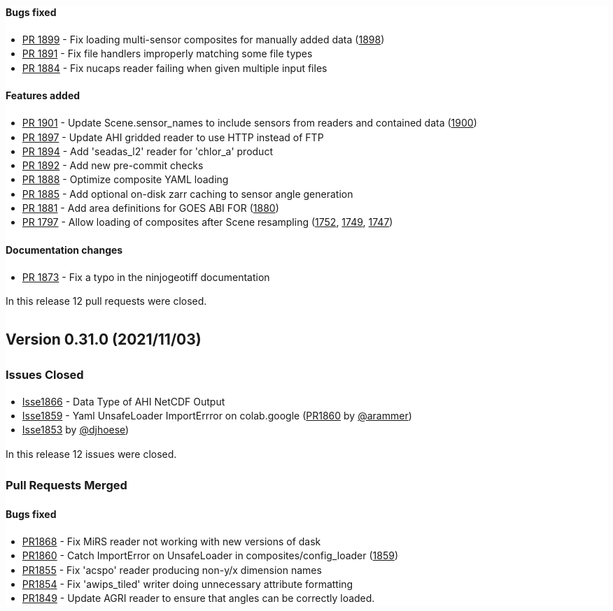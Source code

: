 #### Bugs fixed

* [PR 1899](https://github.com/pytroll/satpy/pull/1899) - Fix loading multi-sensor composites for manually added data ([1898](https://github.com/pytroll/satpy/issues/1898))
* [PR 1891](https://github.com/pytroll/satpy/pull/1891) - Fix file handlers improperly matching some file types
* [PR 1884](https://github.com/pytroll/satpy/pull/1884) - Fix nucaps reader failing when given multiple input files

#### Features added

* [PR 1901](https://github.com/pytroll/satpy/pull/1901) - Update Scene.sensor_names to include sensors from readers and contained data ([1900](https://github.com/pytroll/satpy/issues/1900))
* [PR 1897](https://github.com/pytroll/satpy/pull/1897) - Update AHI gridded reader to use HTTP instead of FTP
* [PR 1894](https://github.com/pytroll/satpy/pull/1894) - Add 'seadas_l2' reader for 'chlor_a' product
* [PR 1892](https://github.com/pytroll/satpy/pull/1892) - Add new pre-commit checks
* [PR 1888](https://github.com/pytroll/satpy/pull/1888) - Optimize composite YAML loading
* [PR 1885](https://github.com/pytroll/satpy/pull/1885) - Add optional on-disk zarr caching to sensor angle generation
* [PR 1881](https://github.com/pytroll/satpy/pull/1881) - Add area definitions for GOES ABI FOR ([1880](https://github.com/pytroll/satpy/issues/1880))
* [PR 1797](https://github.com/pytroll/satpy/pull/1797) - Allow loading of composites after Scene resampling ([1752](https://github.com/pytroll/satpy/issues/1752), [1749](https://github.com/pytroll/satpy/issues/1749), [1747](https://github.com/pytroll/satpy/issues/1747))

#### Documentation changes

* [PR 1873](https://github.com/pytroll/satpy/pull/1873) - Fix a typo in the ninjogeotiff documentation

In this release 12 pull requests were closed.


## Version 0.31.0 (2021/11/03)

### Issues Closed

* [Isse1866](https://github.com/pytroll/satpy/issues/1866) - Data Type of AHI NetCDF Output
* [Isse1859](https://github.com/pytroll/satpy/issues/1859) - Yaml UnsafeLoader ImportErrror on colab.google ([PR1860](https://github.com/pytroll/satpy/pull/1860) by [@arammer](https://github.com/abrammer))
* [Isse1853](https://m/pytroll/satpy/pull/1864) by [@djhoese](https://github.com/djhoese))

In this release 12 issues were closed.

### Pull Requests Merged

#### Bugs fixed

* [PR1868](https://github.com/pytroll/satpy/pull/1868) - Fix MiRS reader not working with new versions of dask
* [PR1860](https://github.com/pytroll/satpy/pull/1860) - Catch ImportError on UnsafeLoader in composites/config_loader ([1859](https://github.com/pytroll/satpy/issues/1859))
* [PR1855](https://github.com/pytroll/satpy/pull/1855) - Fix 'acspo' reader producing non-y/x dimension names
* [PR1854](https://github.com/pytroll/satpy/pull/1854) - Fix 'awips_tiled' writer doing unnecessary attribute formatting
* [PR1849](https://github.com/pytroll/satpy/pull/1849) - Update AGRI reader to ensure that angles can be correctly loaded.
